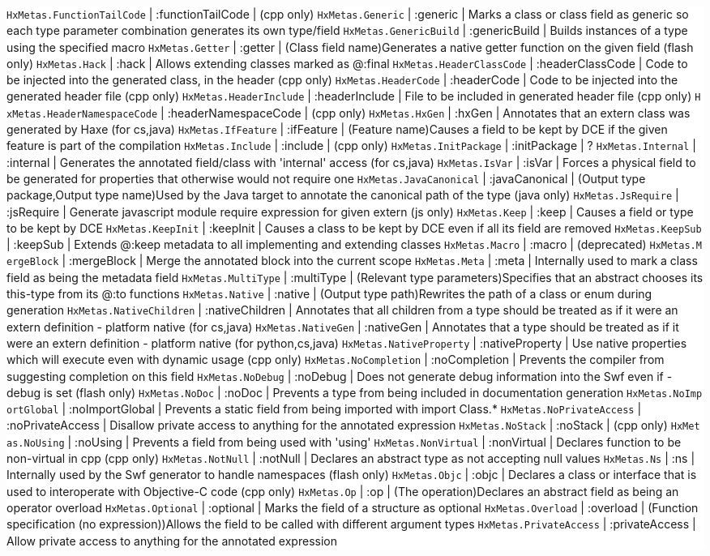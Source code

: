 `HxMetas.FunctionTailCode` | :functionTailCode |  (cpp only)
`HxMetas.Generic` | :generic | Marks a class or class field as generic so each type parameter combination generates its own type/field
`HxMetas.GenericBuild` | :genericBuild | Builds instances of a type using the specified macro
`HxMetas.Getter` | :getter | (Class field name)Generates a native getter function on the given field (flash only)
`HxMetas.Hack` | :hack | Allows extending classes marked as @:final
`HxMetas.HeaderClassCode` | :headerClassCode | Code to be injected into the generated class, in the header (cpp only)
`HxMetas.HeaderCode` | :headerCode | Code to be injected into the generated header file (cpp only)
`HxMetas.HeaderInclude` | :headerInclude | File to be included in generated header file (cpp only)
`HxMetas.HeaderNamespaceCode` | :headerNamespaceCode |  (cpp only)
`HxMetas.HxGen` | :hxGen | Annotates that an extern class was generated by Haxe (for cs,java)
`HxMetas.IfFeature` | :ifFeature | (Feature name)Causes a field to be kept by DCE if the given feature is part of the compilation
`HxMetas.Include` | :include |  (cpp only)
`HxMetas.InitPackage` | :initPackage | ?
`HxMetas.Internal` | :internal | Generates the annotated field/class with 'internal' access (for cs,java)
`HxMetas.IsVar` | :isVar | Forces a physical field to be generated for properties that otherwise would not require one
`HxMetas.JavaCanonical` | :javaCanonical | (Output type package,Output type name)Used by the Java target to annotate the canonical path of the type (java only)
`HxMetas.JsRequire` | :jsRequire | Generate javascript module require expression for given extern (js only)
`HxMetas.Keep` | :keep | Causes a field or type to be kept by DCE
`HxMetas.KeepInit` | :keepInit | Causes a class to be kept by DCE even if all its field are removed
`HxMetas.KeepSub` | :keepSub | Extends @:keep metadata to all implementing and extending classes
`HxMetas.Macro` | :macro | (deprecated)
`HxMetas.MergeBlock` | :mergeBlock | Merge the annotated block into the current scope
`HxMetas.Meta` | :meta | Internally used to mark a class field as being the metadata field
`HxMetas.MultiType` | :multiType | (Relevant type parameters)Specifies that an abstract chooses its this-type from its @:to functions
`HxMetas.Native` | :native | (Output type path)Rewrites the path of a class or enum during generation
`HxMetas.NativeChildren` | :nativeChildren | Annotates that all children from a type should be treated as if it were an extern definition - platform native (for cs,java)
`HxMetas.NativeGen` | :nativeGen | Annotates that a type should be treated as if it were an extern definition - platform native (for python,cs,java)
`HxMetas.NativeProperty` | :nativeProperty | Use native properties which will execute even with dynamic usage (cpp only)
`HxMetas.NoCompletion` | :noCompletion | Prevents the compiler from suggesting completion on this field
`HxMetas.NoDebug` | :noDebug | Does not generate debug information into the Swf even if -debug is set (flash only)
`HxMetas.NoDoc` | :noDoc | Prevents a type from being included in documentation generation
`HxMetas.NoImportGlobal` | :noImportGlobal | Prevents a static field from being imported with import Class.*
`HxMetas.NoPrivateAccess` | :noPrivateAccess | Disallow private access to anything for the annotated expression
`HxMetas.NoStack` | :noStack |  (cpp only)
`HxMetas.NoUsing` | :noUsing | Prevents a field from being used with 'using'
`HxMetas.NonVirtual` | :nonVirtual | Declares function to be non-virtual in cpp (cpp only)
`HxMetas.NotNull` | :notNull | Declares an abstract type as not accepting null values
`HxMetas.Ns` | :ns | Internally used by the Swf generator to handle namespaces (flash only)
`HxMetas.Objc` | :objc | Declares a class or interface that is used to interoperate with Objective-C code (cpp only)
`HxMetas.Op` | :op | (The operation)Declares an abstract field as being an operator overload
`HxMetas.Optional` | :optional | Marks the field of a structure as optional
`HxMetas.Overload` | :overload | (Function specification (no expression))Allows the field to be called with different argument types
`HxMetas.PrivateAccess` | :privateAccess | Allow private access to anything for the annotated expression